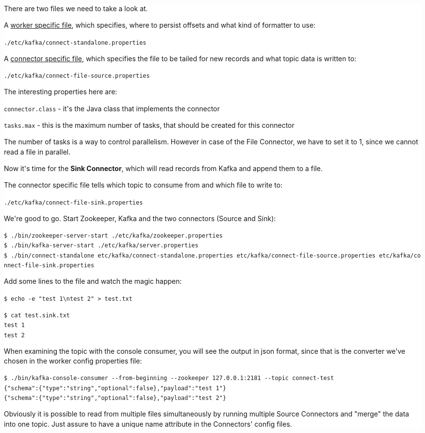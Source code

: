 There are two files we need to take a look at.

A [worker specific file](http://docs.confluent.io/3.0.0/connect/userguide.html#configuring-workers), which specifies, where to persist offsets and what kind of formatter to use:

`./etc/kafka/connect-standalone.properties`

A [connector specific file](http://docs.confluent.io/3.0.0/connect/userguide.html#configuring-connectors), which specifies the file to be tailed for new records and what topic data is written to:

`./etc/kafka/connect-file-source.properties`

The interesting properties here are:

`connector.class` - it's the Java class that implements the connector

`tasks.max` - this is the maximum number of tasks, that should be created for this connector

The number of tasks is a way to control parallelism. However in case of the File Connector, we have to set it to 1, since we cannot read a file in parallel.

Now it's time for the **Sink Connector**, which will read records from Kafka and append them to a file.

The connector specific file tells which topic to consume from and which file to write to:

`./etc/kafka/connect-file-sink.properties`

We're good to go. Start Zookeeper, Kafka and the two connectors (Source and Sink):

```
$ ./bin/zookeeper-server-start ./etc/kafka/zookeeper.properties
$ ./bin/kafka-server-start ./etc/kafka/server.properties
$ ./bin/connect-standalone etc/kafka/connect-standalone.properties etc/kafka/connect-file-source.properties etc/kafka/connect-file-sink.properties
```

Add some lines to the file and watch the magic happen:

```
$ echo -e "test 1\ntest 2" > test.txt
```

```
$ cat test.sink.txt
test 1
test 2
```

When examining the topic with the console consumer, you will see the output in json format, since that is the converter we've chosen in the worker config properties file:

```
$ ./bin/kafka-console-consumer --from-beginning --zookeeper 127.0.0.1:2181 --topic connect-test
{"schema":{"type":"string","optional":false},"payload":"test 1"}
{"schema":{"type":"string","optional":false},"payload":"test 2"}

```

Obviously it is possible to read from multiple files simultaneously by running multiple Source Connectors and "merge" the data into one topic. Just assure to have a unique name attribute in the Connectors' config files.

